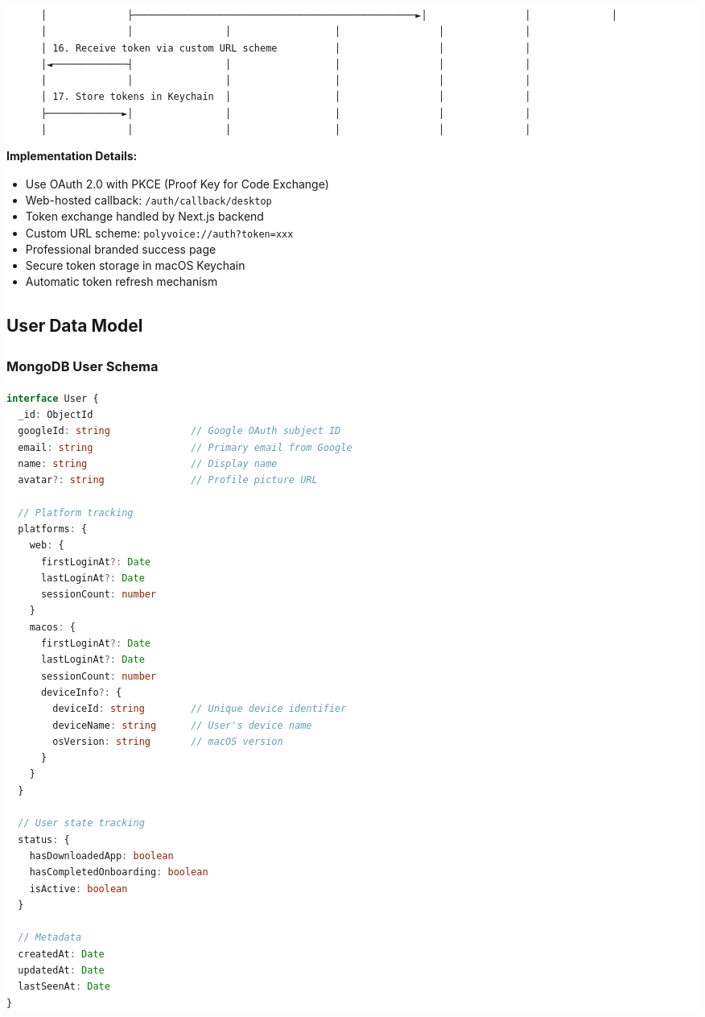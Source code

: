 ```
      │              ├─────────────────────────────────────────────────►│                 │              │
      │              │                │                  │                 │              │
      │ 16. Receive token via custom URL scheme          │                 │              │
      │◄─────────────┤                │                  │                 │              │
      │              │                │                  │                 │              │
      │ 17. Store tokens in Keychain  │                  │                 │              │
      ├─────────────►│                │                  │                 │              │
      │              │                │                  │                 │              │
```

**Implementation Details:**
- Use OAuth 2.0 with PKCE (Proof Key for Code Exchange)
- Web-hosted callback: `/auth/callback/desktop`
- Token exchange handled by Next.js backend
- Custom URL scheme: `polyvoice://auth?token=xxx`
- Professional branded success page
- Secure token storage in macOS Keychain
- Automatic token refresh mechanism

## User Data Model

### MongoDB User Schema

```typescript
interface User {
  _id: ObjectId
  googleId: string              // Google OAuth subject ID
  email: string                 // Primary email from Google
  name: string                  // Display name
  avatar?: string               // Profile picture URL
  
  // Platform tracking
  platforms: {
    web: {
      firstLoginAt?: Date
      lastLoginAt?: Date
      sessionCount: number
    }
    macos: {
      firstLoginAt?: Date
      lastLoginAt?: Date
      sessionCount: number
      deviceInfo?: {
        deviceId: string        // Unique device identifier
        deviceName: string      // User's device name
        osVersion: string       // macOS version
      }
    }
  }
  
  // User state tracking
  status: {
    hasDownloadedApp: boolean
    hasCompletedOnboarding: boolean
    isActive: boolean
  }
  
  // Metadata
  createdAt: Date
  updatedAt: Date
  lastSeenAt: Date
}
```